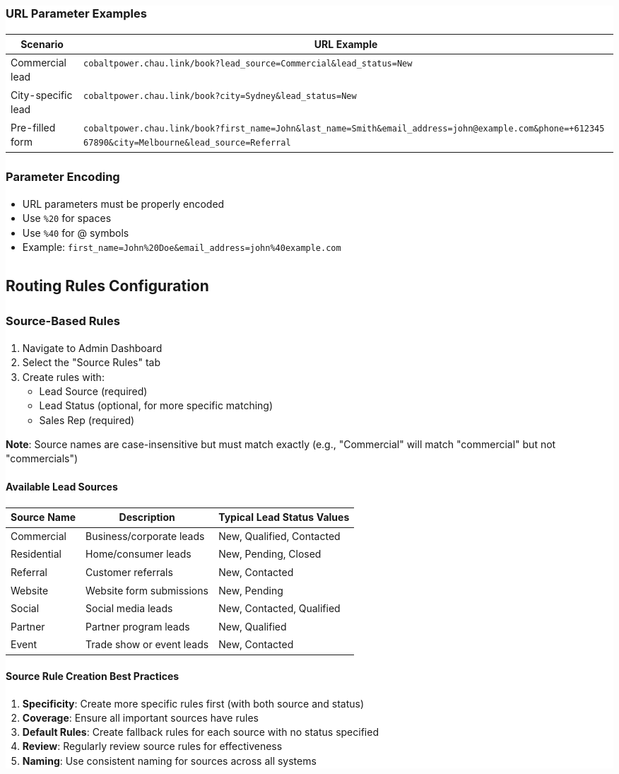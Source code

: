 ### URL Parameter Examples

| Scenario | URL Example |
|----------|-------------|
| Commercial lead | `cobaltpower.chau.link/book?lead_source=Commercial&lead_status=New` |
| City-specific lead | `cobaltpower.chau.link/book?city=Sydney&lead_status=New` |
| Pre-filled form | `cobaltpower.chau.link/book?first_name=John&last_name=Smith&email_address=john@example.com&phone=+61234567890&city=Melbourne&lead_source=Referral` |

### Parameter Encoding

- URL parameters must be properly encoded
- Use `%20` for spaces
- Use `%40` for @ symbols
- Example: `first_name=John%20Doe&email_address=john%40example.com`

## Routing Rules Configuration

### Source-Based Rules

1. Navigate to Admin Dashboard
2. Select the "Source Rules" tab
3. Create rules with:
   - Lead Source (required)
   - Lead Status (optional, for more specific matching)
   - Sales Rep (required)

**Note**: Source names are case-insensitive but must match exactly (e.g., "Commercial" will match "commercial" but not "commercials")

#### Available Lead Sources

| Source Name | Description | Typical Lead Status Values |
|-------------|-------------|----------------------------|
| Commercial | Business/corporate leads | New, Qualified, Contacted |
| Residential | Home/consumer leads | New, Pending, Closed |
| Referral | Customer referrals | New, Contacted |
| Website | Website form submissions | New, Pending |
| Social | Social media leads | New, Contacted, Qualified |
| Partner | Partner program leads | New, Qualified |
| Event | Trade show or event leads | New, Contacted |

#### Source Rule Creation Best Practices

1. **Specificity**: Create more specific rules first (with both source and status)
2. **Coverage**: Ensure all important sources have rules
3. **Default Rules**: Create fallback rules for each source with no status specified
4. **Review**: Regularly review source rules for effectiveness
5. **Naming**: Use consistent naming for sources across all systems
